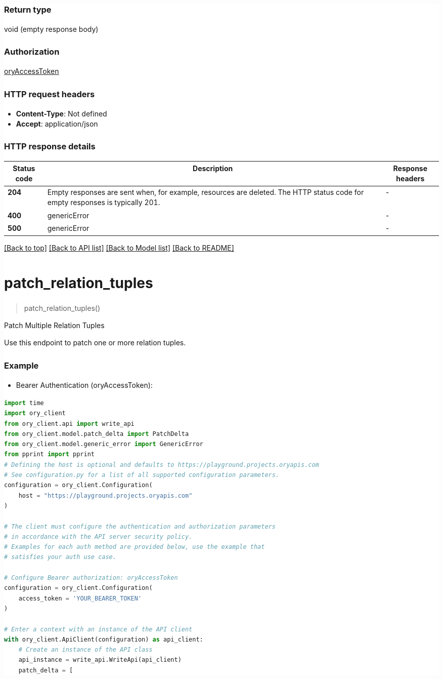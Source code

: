 ### Return type

void (empty response body)

### Authorization

[oryAccessToken](../README.md#oryAccessToken)

### HTTP request headers

 - **Content-Type**: Not defined
 - **Accept**: application/json


### HTTP response details

| Status code | Description | Response headers |
|-------------|-------------|------------------|
**204** | Empty responses are sent when, for example, resources are deleted. The HTTP status code for empty responses is typically 201. |  -  |
**400** | genericError |  -  |
**500** | genericError |  -  |

[[Back to top]](#) [[Back to API list]](../README.md#documentation-for-api-endpoints) [[Back to Model list]](../README.md#documentation-for-models) [[Back to README]](../README.md)

# **patch_relation_tuples**
> patch_relation_tuples()

Patch Multiple Relation Tuples

Use this endpoint to patch one or more relation tuples.

### Example

* Bearer Authentication (oryAccessToken):

```python
import time
import ory_client
from ory_client.api import write_api
from ory_client.model.patch_delta import PatchDelta
from ory_client.model.generic_error import GenericError
from pprint import pprint
# Defining the host is optional and defaults to https://playground.projects.oryapis.com
# See configuration.py for a list of all supported configuration parameters.
configuration = ory_client.Configuration(
    host = "https://playground.projects.oryapis.com"
)

# The client must configure the authentication and authorization parameters
# in accordance with the API server security policy.
# Examples for each auth method are provided below, use the example that
# satisfies your auth use case.

# Configure Bearer authorization: oryAccessToken
configuration = ory_client.Configuration(
    access_token = 'YOUR_BEARER_TOKEN'
)

# Enter a context with an instance of the API client
with ory_client.ApiClient(configuration) as api_client:
    # Create an instance of the API class
    api_instance = write_api.WriteApi(api_client)
    patch_delta = [
```